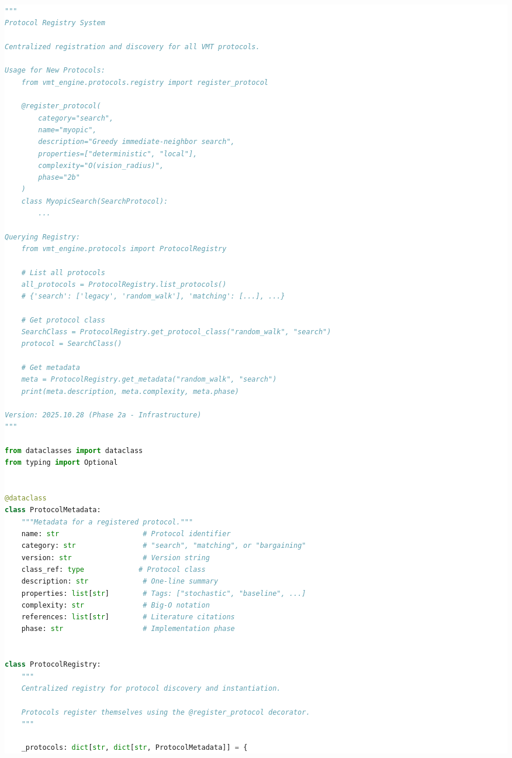 ```python
"""
Protocol Registry System

Centralized registration and discovery for all VMT protocols.

Usage for New Protocols:
    from vmt_engine.protocols.registry import register_protocol
    
    @register_protocol(
        category="search",
        name="myopic",
        description="Greedy immediate-neighbor search",
        properties=["deterministic", "local"],
        complexity="O(vision_radius)",
        phase="2b"
    )
    class MyopicSearch(SearchProtocol):
        ...

Querying Registry:
    from vmt_engine.protocols import ProtocolRegistry
    
    # List all protocols
    all_protocols = ProtocolRegistry.list_protocols()
    # {'search': ['legacy', 'random_walk'], 'matching': [...], ...}
    
    # Get protocol class
    SearchClass = ProtocolRegistry.get_protocol_class("random_walk", "search")
    protocol = SearchClass()
    
    # Get metadata
    meta = ProtocolRegistry.get_metadata("random_walk", "search")
    print(meta.description, meta.complexity, meta.phase)

Version: 2025.10.28 (Phase 2a - Infrastructure)
"""

from dataclasses import dataclass
from typing import Optional


@dataclass
class ProtocolMetadata:
    """Metadata for a registered protocol."""
    name: str                    # Protocol identifier
    category: str                # "search", "matching", or "bargaining"
    version: str                 # Version string
    class_ref: type             # Protocol class
    description: str             # One-line summary
    properties: list[str]        # Tags: ["stochastic", "baseline", ...]
    complexity: str              # Big-O notation
    references: list[str]        # Literature citations
    phase: str                   # Implementation phase


class ProtocolRegistry:
    """
    Centralized registry for protocol discovery and instantiation.
    
    Protocols register themselves using the @register_protocol decorator.
    """
    
    _protocols: dict[str, dict[str, ProtocolMetadata]] = {
```